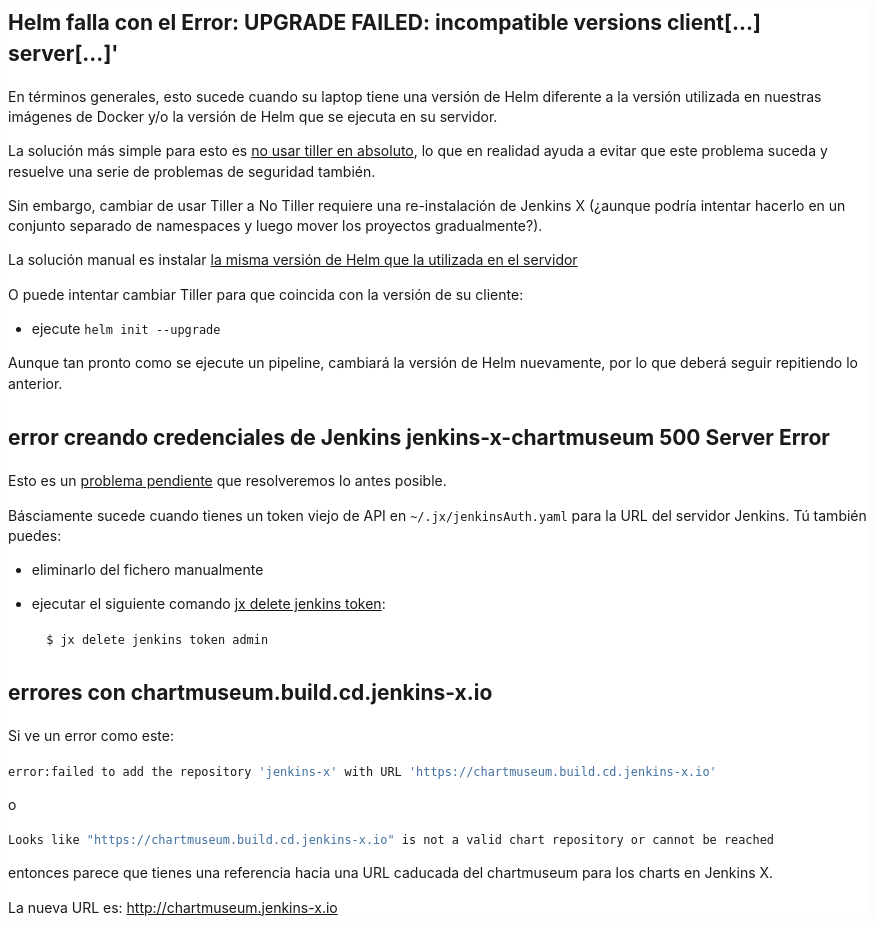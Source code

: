 ## Helm falla con el Error: UPGRADE FAILED: incompatible versions client[...] server[...]'

En términos generales, esto sucede cuando su laptop tiene una versión de Helm diferente a la versión utilizada en nuestras imágenes de Docker y/o la versión de Helm que se ejecuta en su servidor.

La solución más simple para esto es [no usar tiller en absoluto](/news/helm-without-tiller/), lo que en realidad ayuda a evitar que este problema suceda y resuelve una serie de problemas de seguridad también.

Sin embargo, cambiar de usar Tiller a No Tiller requiere una re-instalación de Jenkins X (¿aunque podría intentar hacerlo en un conjunto separado de namespaces y luego mover los proyectos gradualmente?).

La solución manual es instalar [la misma versión de Helm que la utilizada en el servidor](https://github.com/helm/helm/releases)

O puede intentar cambiar Tiller para que coincida con la versión de su cliente:

* ejecute `helm init --upgrade`

Aunque tan pronto como se ejecute un pipeline, cambiará la versión de Helm nuevamente, por lo que deberá seguir repitiendo lo anterior.

## error creando credenciales de Jenkins jenkins-x-chartmuseum 500 Server Error

Esto es un [problema pendiente](https://github.com/jenkins-x/jx/issues/1234) que resolveremos lo antes posible.

Básciamente sucede cuando tienes un token viejo de API en `~/.jx/jenkinsAuth.yaml` para la URL del servidor Jenkins. Tú también puedes:

* eliminarlo del fichero manualmente
* ejecutar el siguiente comando [jx delete jenkins token](/commands/jx_delete_jenkins_user/):

        $ jx delete jenkins token admin

## errores con chartmuseum.build.cd.jenkins-x.io

Si ve un error como este:

```sh
error:failed to add the repository 'jenkins-x' with URL 'https://chartmuseum.build.cd.jenkins-x.io'
```

o

```sh
Looks like "https://chartmuseum.build.cd.jenkins-x.io" is not a valid chart repository or cannot be reached
```

entonces parece que tienes una referencia hacia una URL caducada del chartmuseum para los charts en Jenkins X.

La nueva URL es: http://chartmuseum.jenkins-x.io

